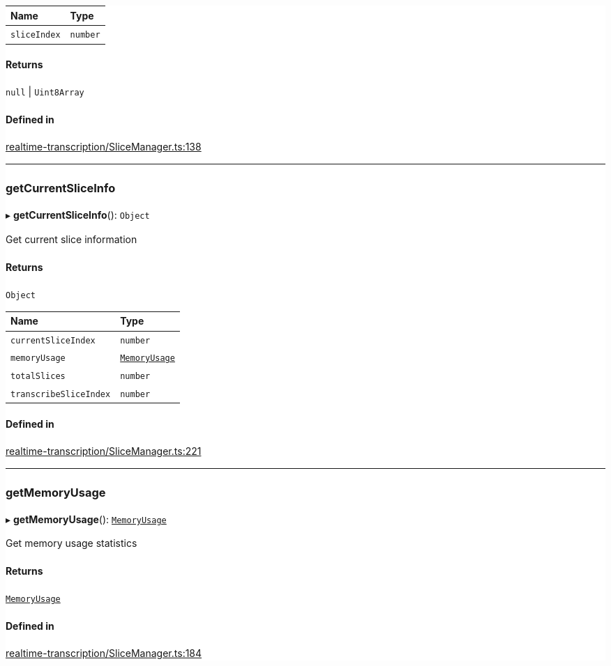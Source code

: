 | Name | Type |
| :------ | :------ |
| `sliceIndex` | `number` |

#### Returns

``null`` \| `Uint8Array`

#### Defined in

[realtime-transcription/SliceManager.ts:138](https://github.com/mybigday/whisper.rn/blob/0152db5/src/realtime-transcription/SliceManager.ts#L138)

___

### getCurrentSliceInfo

▸ **getCurrentSliceInfo**(): `Object`

Get current slice information

#### Returns

`Object`

| Name | Type |
| :------ | :------ |
| `currentSliceIndex` | `number` |
| `memoryUsage` | [`MemoryUsage`](../interfaces/realtime_transcription.MemoryUsage.md) |
| `totalSlices` | `number` |
| `transcribeSliceIndex` | `number` |

#### Defined in

[realtime-transcription/SliceManager.ts:221](https://github.com/mybigday/whisper.rn/blob/0152db5/src/realtime-transcription/SliceManager.ts#L221)

___

### getMemoryUsage

▸ **getMemoryUsage**(): [`MemoryUsage`](../interfaces/realtime_transcription.MemoryUsage.md)

Get memory usage statistics

#### Returns

[`MemoryUsage`](../interfaces/realtime_transcription.MemoryUsage.md)

#### Defined in

[realtime-transcription/SliceManager.ts:184](https://github.com/mybigday/whisper.rn/blob/0152db5/src/realtime-transcription/SliceManager.ts#L184)
